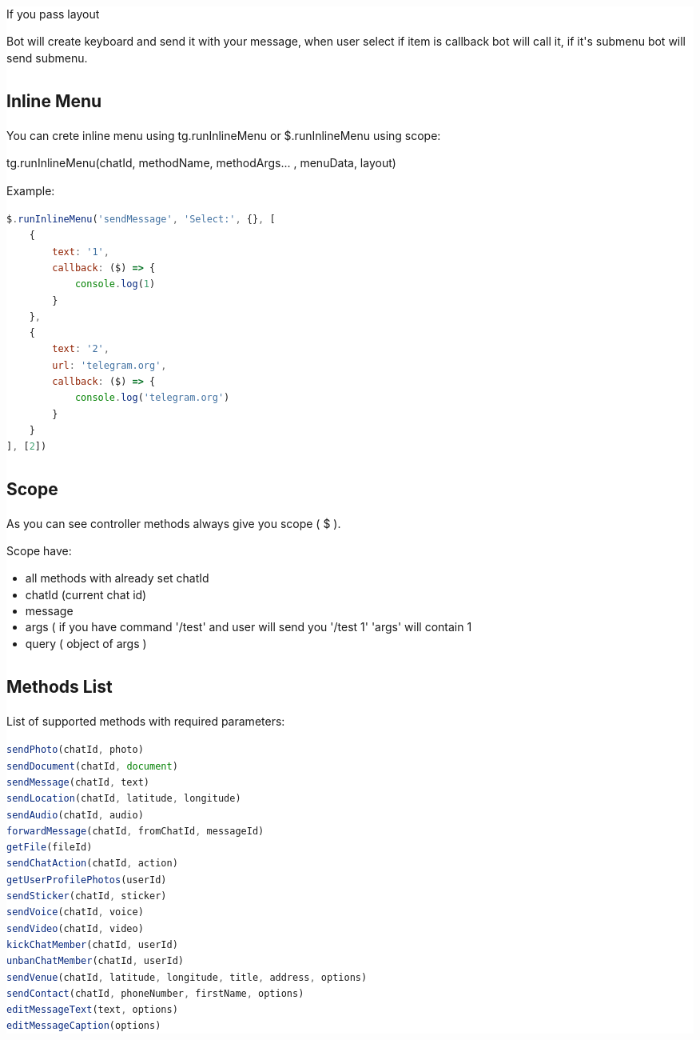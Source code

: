 If you pass layout

Bot will create keyboard and send it with your message, when user select if item is callback bot will call it, if it's submenu bot will send submenu.

## Inline Menu

You can crete inline menu using tg.runInlineMenu or $.runInlineMenu using scope:

tg.runInlineMenu(chatId, methodName, methodArgs... , menuData, layout)

Example:

```js
$.runInlineMenu('sendMessage', 'Select:', {}, [
    {
        text: '1',
        callback: ($) => {
            console.log(1)
        }
    },
    {
        text: '2',
        url: 'telegram.org',
        callback: ($) => {
            console.log('telegram.org')
        }
    }
], [2])
```


## Scope

As you can see controller methods always give you scope ( $ ).

Scope have:

- all methods with already set chatId
- chatId (current chat id)
- message
- args ( if you have command '/test' and user will send you '/test 1' 'args' will contain 1
- query ( object of args )

## Methods List
List of supported methods with required parameters:


```js  
sendPhoto(chatId, photo)
sendDocument(chatId, document)
sendMessage(chatId, text)
sendLocation(chatId, latitude, longitude)
sendAudio(chatId, audio)
forwardMessage(chatId, fromChatId, messageId)
getFile(fileId)
sendChatAction(chatId, action)
getUserProfilePhotos(userId)
sendSticker(chatId, sticker)
sendVoice(chatId, voice)
sendVideo(chatId, video)
kickChatMember(chatId, userId)
unbanChatMember(chatId, userId)
sendVenue(chatId, latitude, longitude, title, address, options)
sendContact(chatId, phoneNumber, firstName, options)
editMessageText(text, options)
editMessageCaption(options)
```